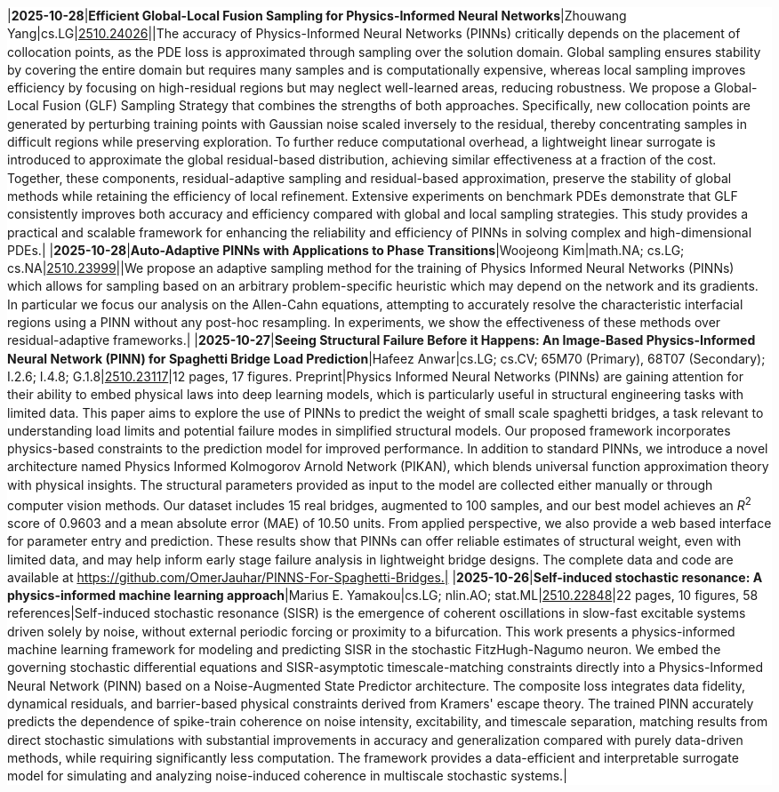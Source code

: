 |**2025-10-28**|**Efficient Global-Local Fusion Sampling for Physics-Informed Neural Networks**|Zhouwang Yang|cs.LG|[2510.24026](http://arxiv.org/abs/2510.24026)||The accuracy of Physics-Informed Neural Networks (PINNs) critically depends on the placement of collocation points, as the PDE loss is approximated through sampling over the solution domain. Global sampling ensures stability by covering the entire domain but requires many samples and is computationally expensive, whereas local sampling improves efficiency by focusing on high-residual regions but may neglect well-learned areas, reducing robustness. We propose a Global-Local Fusion (GLF) Sampling Strategy that combines the strengths of both approaches. Specifically, new collocation points are generated by perturbing training points with Gaussian noise scaled inversely to the residual, thereby concentrating samples in difficult regions while preserving exploration. To further reduce computational overhead, a lightweight linear surrogate is introduced to approximate the global residual-based distribution, achieving similar effectiveness at a fraction of the cost. Together, these components, residual-adaptive sampling and residual-based approximation, preserve the stability of global methods while retaining the efficiency of local refinement. Extensive experiments on benchmark PDEs demonstrate that GLF consistently improves both accuracy and efficiency compared with global and local sampling strategies. This study provides a practical and scalable framework for enhancing the reliability and efficiency of PINNs in solving complex and high-dimensional PDEs.|
|**2025-10-28**|**Auto-Adaptive PINNs with Applications to Phase Transitions**|Woojeong Kim|math.NA; cs.LG; cs.NA|[2510.23999](http://arxiv.org/abs/2510.23999)||We propose an adaptive sampling method for the training of Physics Informed Neural Networks (PINNs) which allows for sampling based on an arbitrary problem-specific heuristic which may depend on the network and its gradients. In particular we focus our analysis on the Allen-Cahn equations, attempting to accurately resolve the characteristic interfacial regions using a PINN without any post-hoc resampling. In experiments, we show the effectiveness of these methods over residual-adaptive frameworks.|
|**2025-10-27**|**Seeing Structural Failure Before it Happens: An Image-Based Physics-Informed Neural Network (PINN) for Spaghetti Bridge Load Prediction**|Hafeez Anwar|cs.LG; cs.CV; 65M70 (Primary), 68T07 (Secondary); I.2.6; I.4.8; G.1.8|[2510.23117](http://arxiv.org/abs/2510.23117)|12 pages, 17 figures. Preprint|Physics Informed Neural Networks (PINNs) are gaining attention for their ability to embed physical laws into deep learning models, which is particularly useful in structural engineering tasks with limited data. This paper aims to explore the use of PINNs to predict the weight of small scale spaghetti bridges, a task relevant to understanding load limits and potential failure modes in simplified structural models. Our proposed framework incorporates physics-based constraints to the prediction model for improved performance. In addition to standard PINNs, we introduce a novel architecture named Physics Informed Kolmogorov Arnold Network (PIKAN), which blends universal function approximation theory with physical insights. The structural parameters provided as input to the model are collected either manually or through computer vision methods. Our dataset includes 15 real bridges, augmented to 100 samples, and our best model achieves an $R^2$ score of 0.9603 and a mean absolute error (MAE) of 10.50 units. From applied perspective, we also provide a web based interface for parameter entry and prediction. These results show that PINNs can offer reliable estimates of structural weight, even with limited data, and may help inform early stage failure analysis in lightweight bridge designs.   The complete data and code are available at https://github.com/OmerJauhar/PINNS-For-Spaghetti-Bridges.|
|**2025-10-26**|**Self-induced stochastic resonance: A physics-informed machine learning approach**|Marius E. Yamakou|cs.LG; nlin.AO; stat.ML|[2510.22848](http://arxiv.org/abs/2510.22848)|22 pages, 10 figures, 58 references|Self-induced stochastic resonance (SISR) is the emergence of coherent oscillations in slow-fast excitable systems driven solely by noise, without external periodic forcing or proximity to a bifurcation. This work presents a physics-informed machine learning framework for modeling and predicting SISR in the stochastic FitzHugh-Nagumo neuron. We embed the governing stochastic differential equations and SISR-asymptotic timescale-matching constraints directly into a Physics-Informed Neural Network (PINN) based on a Noise-Augmented State Predictor architecture. The composite loss integrates data fidelity, dynamical residuals, and barrier-based physical constraints derived from Kramers' escape theory. The trained PINN accurately predicts the dependence of spike-train coherence on noise intensity, excitability, and timescale separation, matching results from direct stochastic simulations with substantial improvements in accuracy and generalization compared with purely data-driven methods, while requiring significantly less computation. The framework provides a data-efficient and interpretable surrogate model for simulating and analyzing noise-induced coherence in multiscale stochastic systems.|